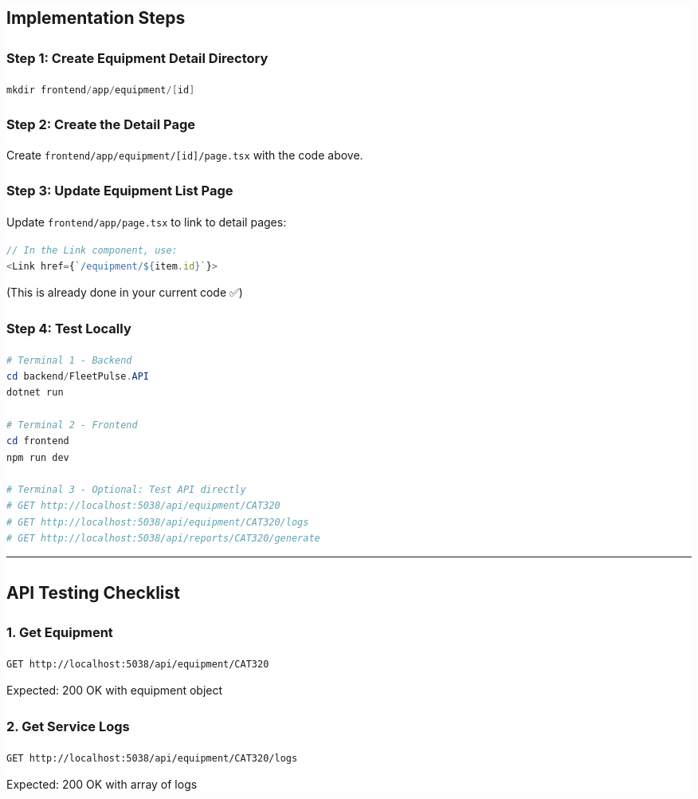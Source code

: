 
## Implementation Steps

### Step 1: Create Equipment Detail Directory
```powershell
mkdir frontend/app/equipment/[id]
```

### Step 2: Create the Detail Page
Create `frontend/app/equipment/[id]/page.tsx` with the code above.

### Step 3: Update Equipment List Page
Update `frontend/app/page.tsx` to link to detail pages:
```typescript
// In the Link component, use:
<Link href={`/equipment/${item.id}`}>
```
(This is already done in your current code ✅)

### Step 4: Test Locally
```powershell
# Terminal 1 - Backend
cd backend/FleetPulse.API
dotnet run

# Terminal 2 - Frontend
cd frontend
npm run dev

# Terminal 3 - Optional: Test API directly
# GET http://localhost:5038/api/equipment/CAT320
# GET http://localhost:5038/api/equipment/CAT320/logs
# GET http://localhost:5038/api/reports/CAT320/generate
```

---

## API Testing Checklist

### 1. Get Equipment
```bash
GET http://localhost:5038/api/equipment/CAT320
```
Expected: 200 OK with equipment object

### 2. Get Service Logs
```bash
GET http://localhost:5038/api/equipment/CAT320/logs
```
Expected: 200 OK with array of logs
